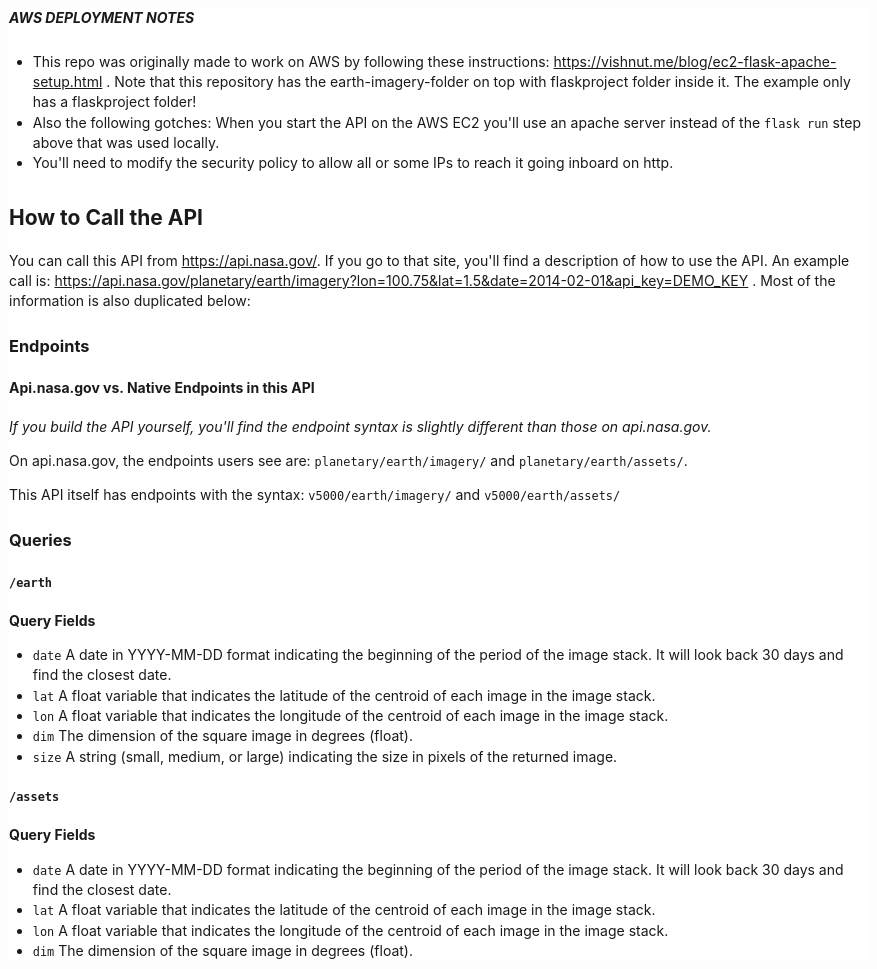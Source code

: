 ##### AWS DEPLOYMENT NOTES
- This repo was originally made to work on AWS by following these instructions: https://vishnut.me/blog/ec2-flask-apache-setup.html . Note that this repository has the earth-imagery-folder on top with flaskproject folder inside it. The example only has a flaskproject folder! 
- Also the following gotches: When you start the API on the AWS EC2 you'll use an apache server instead of the `flask run` step above that was used locally.
- You'll need to modify the security policy to allow all or some IPs to reach it going inboard on http. 


## How to Call the API
You can call this API from <a href="https://api.nasa.gov/">https://api.nasa.gov/</a>. If you go to that site, you'll find a description of how to use the API. An example call is: https://api.nasa.gov/planetary/earth/imagery?lon=100.75&lat=1.5&date=2014-02-01&api_key=DEMO_KEY . Most of the information is also duplicated below:


### Endpoints

#### Api.nasa.gov vs. Native Endpoints in this API

<i>If you build the API yourself, you'll find the endpoint syntax is slightly different than those on api.nasa.gov.</i>

On api.nasa.gov, the endpoints users see are: `planetary/earth/imagery/` and `planetary/earth/assets/`. 

This API itself has endpoints with the syntax: `v5000/earth/imagery/` and `v5000/earth/assets/`


### Queries


#### `/earth`


**Query Fields**

- `date` A date in YYYY-MM-DD format indicating the beginning of the period of the image stack. It will look back 30 days and find the closest date.
- `lat` A float variable that indicates the latitude of the centroid of each image in the image stack.
- `lon` A float variable that indicates the longitude of the centroid of each image in the image stack.
- `dim` The dimension of the square image in degrees (float).
- `size` A string (small, medium, or large) indicating the size in pixels of the returned image.


#### `/assets`


**Query Fields**

- `date` A date in YYYY-MM-DD format indicating the beginning of the period of the image stack. It will look back 30 days and find the closest date.
- `lat` A float variable that indicates the latitude of the centroid of each image in the image stack.
- `lon` A float variable that indicates the longitude of the centroid of each image in the image stack.
- `dim` The dimension of the square image in degrees (float).
